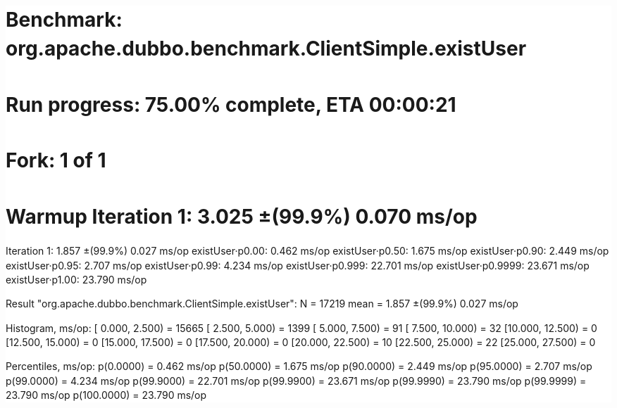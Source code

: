 # Benchmark: org.apache.dubbo.benchmark.ClientSimple.existUser

# Run progress: 75.00% complete, ETA 00:00:21
# Fork: 1 of 1
# Warmup Iteration   1: 3.025 ±(99.9%) 0.070 ms/op
Iteration   1: 1.857 ±(99.9%) 0.027 ms/op
                 existUser·p0.00:   0.462 ms/op
                 existUser·p0.50:   1.675 ms/op
                 existUser·p0.90:   2.449 ms/op
                 existUser·p0.95:   2.707 ms/op
                 existUser·p0.99:   4.234 ms/op
                 existUser·p0.999:  22.701 ms/op
                 existUser·p0.9999: 23.671 ms/op
                 existUser·p1.00:   23.790 ms/op



Result "org.apache.dubbo.benchmark.ClientSimple.existUser":
  N = 17219
  mean =      1.857 ±(99.9%) 0.027 ms/op

  Histogram, ms/op:
    [ 0.000,  2.500) = 15665 
    [ 2.500,  5.000) = 1399 
    [ 5.000,  7.500) = 91 
    [ 7.500, 10.000) = 32 
    [10.000, 12.500) = 0 
    [12.500, 15.000) = 0 
    [15.000, 17.500) = 0 
    [17.500, 20.000) = 0 
    [20.000, 22.500) = 10 
    [22.500, 25.000) = 22 
    [25.000, 27.500) = 0 

  Percentiles, ms/op:
      p(0.0000) =      0.462 ms/op
     p(50.0000) =      1.675 ms/op
     p(90.0000) =      2.449 ms/op
     p(95.0000) =      2.707 ms/op
     p(99.0000) =      4.234 ms/op
     p(99.9000) =     22.701 ms/op
     p(99.9900) =     23.671 ms/op
     p(99.9990) =     23.790 ms/op
     p(99.9999) =     23.790 ms/op
    p(100.0000) =     23.790 ms/op


